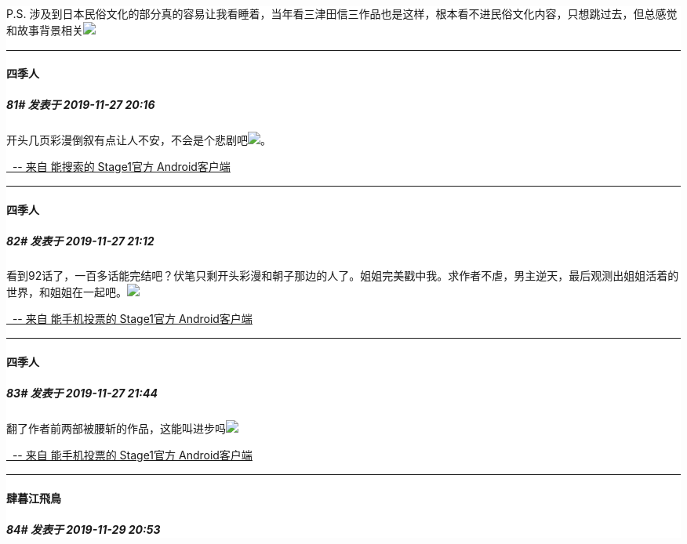 P.S. 涉及到日本民俗文化的部分真的容易让我看睡着，当年看三津田信三作品也是这样，根本看不进民俗文化内容，只想跳过去，但总感觉和故事背景相关<img src="https://static.saraba1st.com/image/smiley/face2017/001.png" referrerpolicy="no-referrer">








-----

####  四季人  
##### 81#       发表于 2019-11-27 20:16




开头几页彩漫倒叙有点让人不安，不会是个悲剧吧<img src="https://static.saraba1st.com/image/smiley/face2017/001.png" referrerpolicy="no-referrer">。

[  -- 来自 能搜索的 Stage1官方 Android客户端](https://www.coolapk.com/apk/140634)







-----

####  四季人  
##### 82#       发表于 2019-11-27 21:12




看到92话了，一百多话能完结吧？伏笔只剩开头彩漫和朝子那边的人了。姐姐完美戳中我。求作者不虐，男主逆天，最后观测出姐姐活着的世界，和姐姐在一起吧。<img src="https://static.saraba1st.com/image/smiley/face2017/002.png" referrerpolicy="no-referrer">

[  -- 来自 能手机投票的 Stage1官方 Android客户端](https://www.coolapk.com/apk/140634)







-----

####  四季人  
##### 83#       发表于 2019-11-27 21:44




翻了作者前两部被腰斩的作品，这能叫进步吗<img src="https://static.saraba1st.com/image/smiley/face2017/111.png" referrerpolicy="no-referrer">

[  -- 来自 能手机投票的 Stage1官方 Android客户端](https://www.coolapk.com/apk/140634)







-----

####  肆暮江飛鳥  
##### 84#       发表于 2019-11-29 20:53
